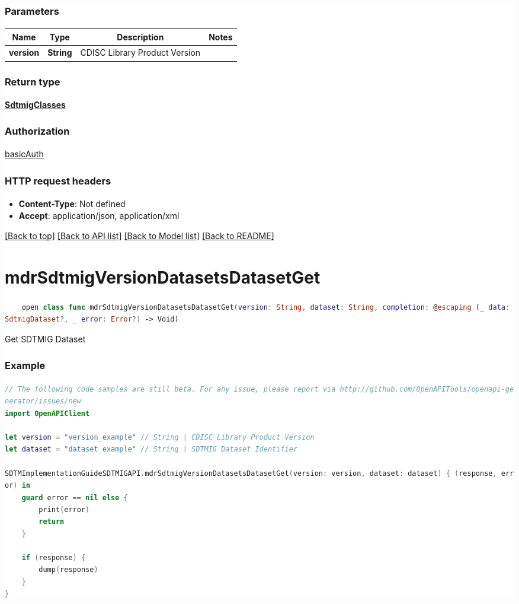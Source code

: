 ### Parameters

Name | Type | Description  | Notes
------------- | ------------- | ------------- | -------------
 **version** | **String** | CDISC Library Product Version | 

### Return type

[**SdtmigClasses**](SdtmigClasses.md)

### Authorization

[basicAuth](../README.md#basicAuth)

### HTTP request headers

 - **Content-Type**: Not defined
 - **Accept**: application/json, application/xml

[[Back to top]](#) [[Back to API list]](../README.md#documentation-for-api-endpoints) [[Back to Model list]](../README.md#documentation-for-models) [[Back to README]](../README.md)

# **mdrSdtmigVersionDatasetsDatasetGet**
```swift
    open class func mdrSdtmigVersionDatasetsDatasetGet(version: String, dataset: String, completion: @escaping (_ data: SdtmigDataset?, _ error: Error?) -> Void)
```



Get SDTMIG Dataset

### Example
```swift
// The following code samples are still beta. For any issue, please report via http://github.com/OpenAPITools/openapi-generator/issues/new
import OpenAPIClient

let version = "version_example" // String | CDISC Library Product Version
let dataset = "dataset_example" // String | SDTMIG Dataset Identifier

SDTMImplementationGuideSDTMIGAPI.mdrSdtmigVersionDatasetsDatasetGet(version: version, dataset: dataset) { (response, error) in
    guard error == nil else {
        print(error)
        return
    }

    if (response) {
        dump(response)
    }
}
```
